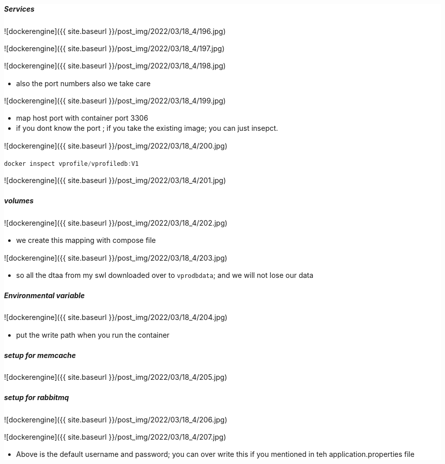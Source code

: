 ##### Services

![dockerengine]({{ site.baseurl }}/post_img/2022/03/18_4/196.jpg)

![dockerengine]({{ site.baseurl }}/post_img/2022/03/18_4/197.jpg)

![dockerengine]({{ site.baseurl }}/post_img/2022/03/18_4/198.jpg)
- also the port numbers also we take care

![dockerengine]({{ site.baseurl }}/post_img/2022/03/18_4/199.jpg)

- map host port with container port 3306
- if you dont know the port ; if  you take the existing image; you can just insepct.

![dockerengine]({{ site.baseurl }}/post_img/2022/03/18_4/200.jpg)

```go
docker inspect vprofile/vprofiledb:V1
```

![dockerengine]({{ site.baseurl }}/post_img/2022/03/18_4/201.jpg)

##### volumes

![dockerengine]({{ site.baseurl }}/post_img/2022/03/18_4/202.jpg)

- we create this mapping with compose file


![dockerengine]({{ site.baseurl }}/post_img/2022/03/18_4/203.jpg)

- so all the dtaa from my swl downloaded over to `vprodbdata`; and we will not lose our data

##### Environmental variable

![dockerengine]({{ site.baseurl }}/post_img/2022/03/18_4/204.jpg)

- put the write path when you run the container



##### setup for memcache


![dockerengine]({{ site.baseurl }}/post_img/2022/03/18_4/205.jpg)


##### setup for rabbitmq
![dockerengine]({{ site.baseurl }}/post_img/2022/03/18_4/206.jpg)

![dockerengine]({{ site.baseurl }}/post_img/2022/03/18_4/207.jpg)

- Above is the default username and password; you can over write this if you mentioned in teh application.properties file

